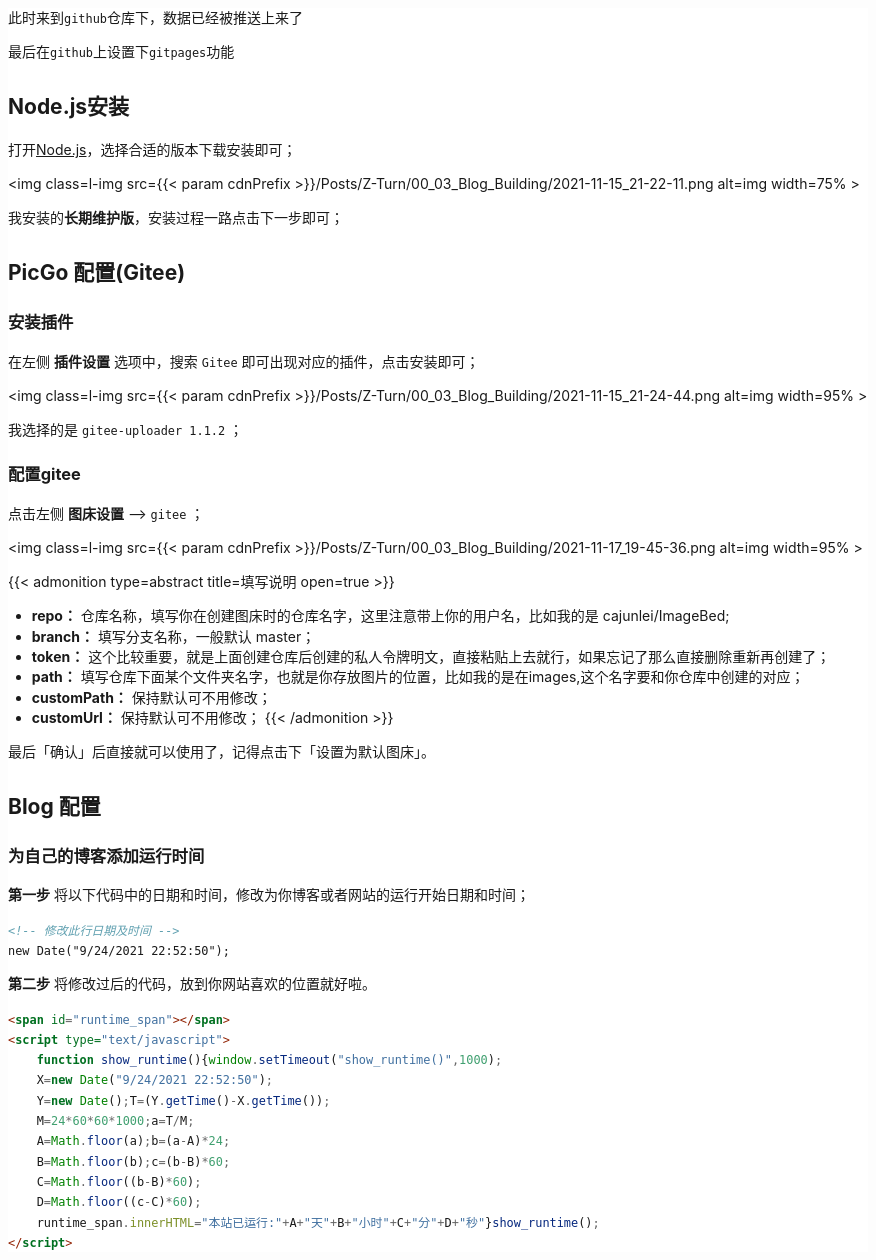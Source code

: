 此时来到`github`仓库下，数据已经被推送上来了

最后在`github`上设置下`gitpages`功能

## Node.js安装

打开[Node.js](https://nodejs.org/zh-cn/)，选择合适的版本下载安装即可；

<img class=l-img src={{< param cdnPrefix >}}/Posts/Z-Turn/00_03_Blog_Building/2021-11-15_21-22-11.png alt=img width=75% >

我安装的**长期维护版**，安装过程一路点击下一步即可；

## PicGo 配置(Gitee)

### 安装插件

在左侧 **插件设置** 选项中，搜索 `Gitee` 即可出现对应的插件，点击安装即可；

<img class=l-img src={{< param cdnPrefix >}}/Posts/Z-Turn/00_03_Blog_Building/2021-11-15_21-24-44.png alt=img width=95% >

我选择的是 `gitee-uploader 1.1.2` ；

### 配置gitee

点击左侧 **图床设置** --> `gitee` ；

<img class=l-img src={{< param cdnPrefix >}}/Posts/Z-Turn/00_03_Blog_Building/2021-11-17_19-45-36.png alt=img width=95% >

{{< admonition type=abstract title=填写说明 open=true >}}
- **repo：** 仓库名称，填写你在创建图床时的仓库名字，这里注意带上你的用户名，比如我的是 cajunlei/ImageBed;
- **branch：** 填写分支名称，一般默认 master；
- **token：** 这个比较重要，就是上面创建仓库后创建的私人令牌明文，直接粘贴上去就行，如果忘记了那么直接删除重新再创建了；
- **path：** 填写仓库下面某个文件夹名字，也就是你存放图片的位置，比如我的是在images,这个名字要和你仓库中创建的对应；
- **customPath：** 保持默认可不用修改；
- **customUrl：** 保持默认可不用修改；
{{< /admonition >}}

最后「确认」后直接就可以使用了，记得点击下「设置为默认图床」。

## Blog 配置

### 为自己的博客添加运行时间

**第一步** 将以下代码中的日期和时间，修改为你博客或者网站的运行开始日期和时间；

```html
<!-- 修改此行日期及时间 -->
new Date("9/24/2021 22:52:50");
```

**第二步** 将修改过后的代码，放到你网站喜欢的位置就好啦。

```html
<span id="runtime_span"></span>
<script type="text/javascript">
    function show_runtime(){window.setTimeout("show_runtime()",1000);
    X=new Date("9/24/2021 22:52:50");
    Y=new Date();T=(Y.getTime()-X.getTime());
    M=24*60*60*1000;a=T/M;
    A=Math.floor(a);b=(a-A)*24;
    B=Math.floor(b);c=(b-B)*60;
    C=Math.floor((b-B)*60);
    D=Math.floor((c-C)*60);
    runtime_span.innerHTML="本站已运行:"+A+"天"+B+"小时"+C+"分"+D+"秒"}show_runtime();
</script>
```
